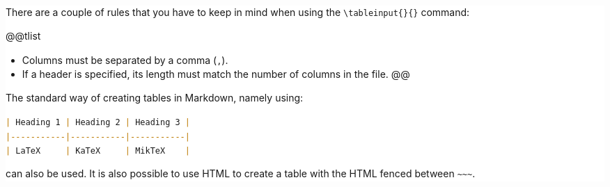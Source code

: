 There are a couple of rules that you have to keep in mind when using the `\tableinput{}{}` command:

@@tlist
* Columns must be separated by a comma (`,`).
* If a header is specified, its length must match the number of columns in the file.
@@

The standard way of creating tables in Markdown, namely using:

```markdown
| Heading 1 | Heading 2 | Heading 3 |
|-----------|-----------|-----------|
| LaTeX     | KaTeX     | MikTeX    |
```

can also be used. It is also possible to use HTML to create a table with the HTML fenced between `~~~`.
